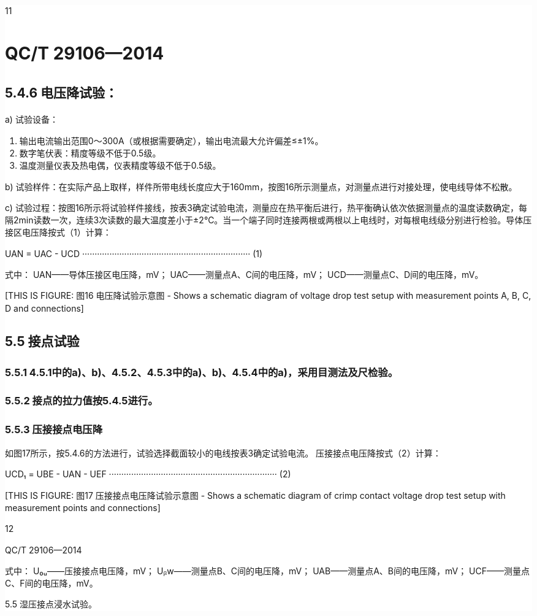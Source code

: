 11

# QC/T 29106—2014

## 5.4.6 电压降试验：

a) 试验设备：
   1) 输出电流输出范围0～300A（或根据需要确定），输出电流最大允许偏差≤±1%。
   2) 数字笔伏表：精度等级不低于0.5级。
   3) 温度测量仪表及热电偶，仪表精度等级不低于0.5级。

b) 试验样件：在实际产品上取样，样件所带电线长度应大于160mm，按图16所示测量点，对测量点进行对接处理，使电线导体不松散。

c) 试验过程：按图16所示将试验样件接线，按表3确定试验电流，测量应在热平衡后进行，热平衡确认依次依据测量点的温度读数确定，每隔2min读数一次，连续3次读数的最大温度差小于±2℃。当一个端子同时连接两根或两根以上电线时，对每根电线级分别进行检验。导体压接区电压降按式（1）计算：

UAN = UAC - UCD ···································································· (1)

式中：
UAN——导体压接区电压降，mV；
UAC——测量点A、C间的电压降，mV；
UCD——测量点C、D间的电压降，mV。

[THIS IS FIGURE: 图16 电压降试验示意图 - Shows a schematic diagram of voltage drop test setup with measurement points A, B, C, D and connections]

## 5.5 接点试验

### 5.5.1 4.5.1中的a)、b)、4.5.2、4.5.3中的a)、b)、4.5.4中的a)，采用目测法及尺检验。

### 5.5.2 接点的拉力值按5.4.5进行。

### 5.5.3 压接接点电压降
如图17所示，按5.4.6的方法进行，试验选择截面较小的电线按表3确定试验电流。
压接接点电压降按式（2）计算：

UCD₁ = UBE - UAN - UEF ···································································· (2)

[THIS IS FIGURE: 图17 压接接点电压降试验示意图 - Shows a schematic diagram of crimp contact voltage drop test setup with measurement points and connections]

12

QC/T 29106—2014

式中：
U₀ᵤ——压接接点电压降，mV；
Uᵦw——测量点B、C间的电压降，mV；
UAB——测量点A、B间的电压降，mV；
UCF——测量点C、F间的电压降，mV。

5.5 湿压接点浸水试验。
